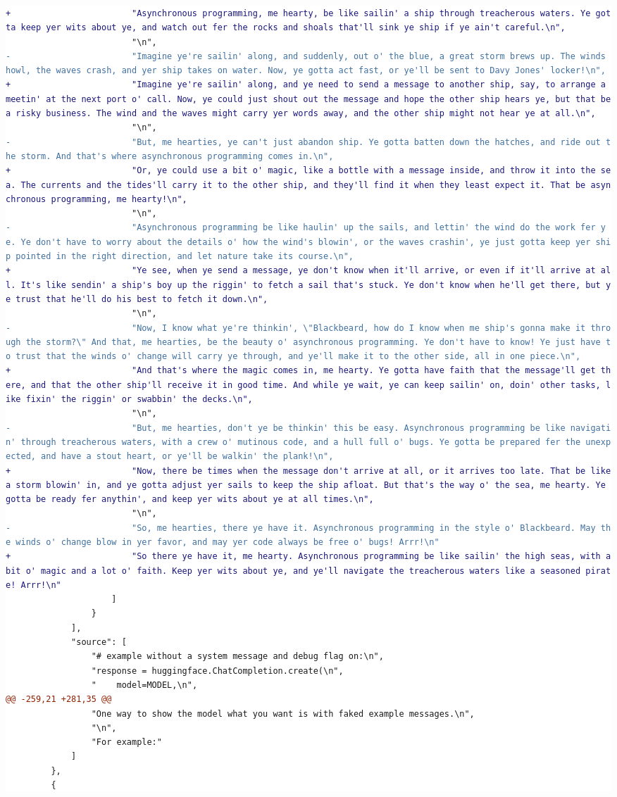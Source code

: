 ```diff
+                        "Asynchronous programming, me hearty, be like sailin' a ship through treacherous waters. Ye gotta keep yer wits about ye, and watch out fer the rocks and shoals that'll sink ye ship if ye ain't careful.\n",
                         "\n",
-                        "Imagine ye're sailin' along, and suddenly, out o' the blue, a great storm brews up. The winds howl, the waves crash, and yer ship takes on water. Now, ye gotta act fast, or ye'll be sent to Davy Jones' locker!\n",
+                        "Imagine ye're sailin' along, and ye need to send a message to another ship, say, to arrange a meetin' at the next port o' call. Now, ye could just shout out the message and hope the other ship hears ye, but that be a risky business. The wind and the waves might carry yer words away, and the other ship might not hear ye at all.\n",
                         "\n",
-                        "But, me hearties, ye can't just abandon ship. Ye gotta batten down the hatches, and ride out the storm. And that's where asynchronous programming comes in.\n",
+                        "Or, ye could use a bit o' magic, like a bottle with a message inside, and throw it into the sea. The currents and the tides'll carry it to the other ship, and they'll find it when they least expect it. That be asynchronous programming, me hearty!\n",
                         "\n",
-                        "Asynchronous programming be like haulin' up the sails, and lettin' the wind do the work fer ye. Ye don't have to worry about the details o' how the wind's blowin', or the waves crashin', ye just gotta keep yer ship pointed in the right direction, and let nature take its course.\n",
+                        "Ye see, when ye send a message, ye don't know when it'll arrive, or even if it'll arrive at all. It's like sendin' a ship's boy up the riggin' to fetch a sail that's stuck. Ye don't know when he'll get there, but ye trust that he'll do his best to fetch it down.\n",
                         "\n",
-                        "Now, I know what ye're thinkin', \"Blackbeard, how do I know when me ship's gonna make it through the storm?\" And that, me hearties, be the beauty o' asynchronous programming. Ye don't have to know! Ye just have to trust that the winds o' change will carry ye through, and ye'll make it to the other side, all in one piece.\n",
+                        "And that's where the magic comes in, me hearty. Ye gotta have faith that the message'll get there, and that the other ship'll receive it in good time. And while ye wait, ye can keep sailin' on, doin' other tasks, like fixin' the riggin' or swabbin' the decks.\n",
                         "\n",
-                        "But, me hearties, don't ye be thinkin' this be easy. Asynchronous programming be like navigatin' through treacherous waters, with a crew o' mutinous code, and a hull full o' bugs. Ye gotta be prepared fer the unexpected, and have a stout heart, or ye'll be walkin' the plank!\n",
+                        "Now, there be times when the message don't arrive at all, or it arrives too late. That be like a storm blowin' in, and ye gotta adjust yer sails to keep the ship afloat. But that's the way o' the sea, me hearty. Ye gotta be ready fer anythin', and keep yer wits about ye at all times.\n",
                         "\n",
-                        "So, me hearties, there ye have it. Asynchronous programming in the style o' Blackbeard. May the winds o' change blow in yer favor, and may yer code always be free o' bugs! Arrr!\n"
+                        "So there ye have it, me hearty. Asynchronous programming be like sailin' the high seas, with a bit o' magic and a lot o' faith. Keep yer wits about ye, and ye'll navigate the treacherous waters like a seasoned pirate! Arrr!\n"
                     ]
                 }
             ],
             "source": [
                 "# example without a system message and debug flag on:\n",
                 "response = huggingface.ChatCompletion.create(\n",
                 "    model=MODEL,\n",
@@ -259,21 +281,35 @@
                 "One way to show the model what you want is with faked example messages.\n",
                 "\n",
                 "For example:"
             ]
         },
         {
```